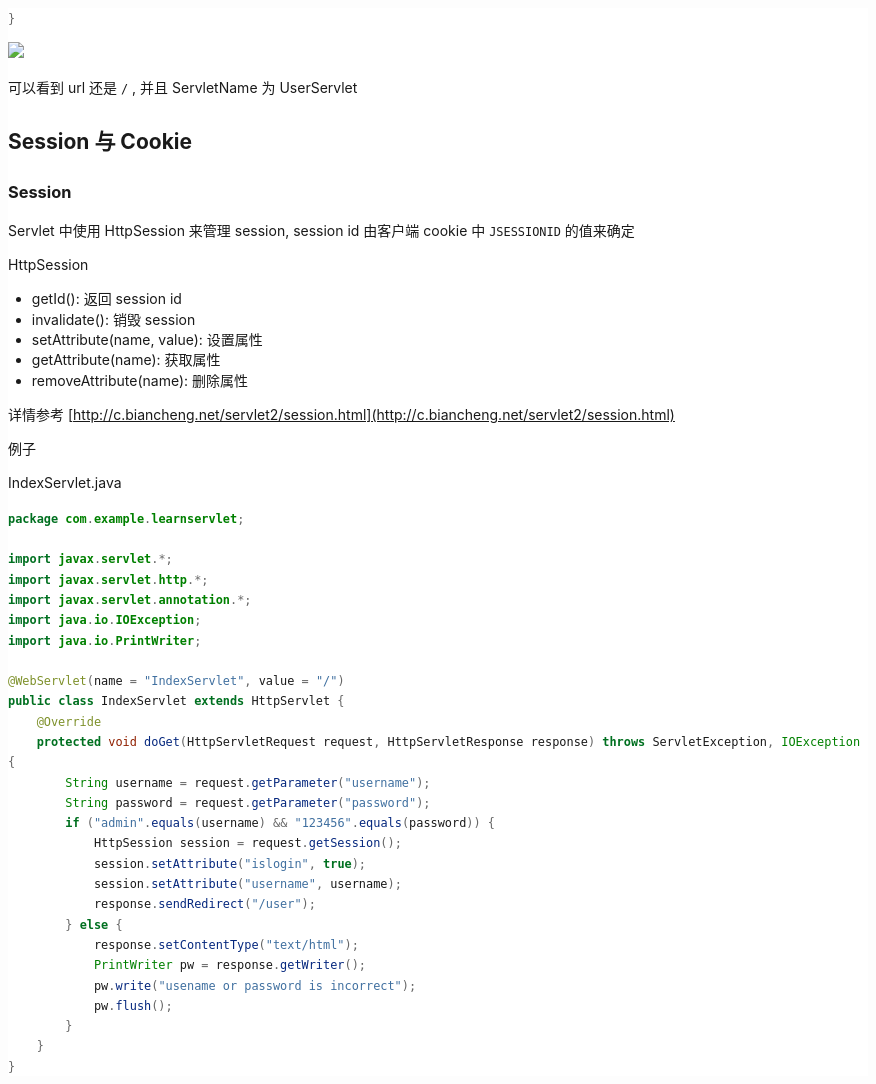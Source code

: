 ```java
}
```

![](https://exp10it-1252109039.cos.ap-shanghai.myqcloud.com/img/202211031629458.png)

可以看到 url 还是 `/` , 并且 ServletName 为 UserServlet

## Session 与 Cookie

### Session

Servlet 中使用 HttpSession 来管理 session, session id 由客户端 cookie 中 `JSESSIONID` 的值来确定

HttpSession

- getId(): 返回 session id
- invalidate(): 销毁 session
- setAttribute(name, value): 设置属性
- getAttribute(name): 获取属性
- removeAttribute(name): 删除属性

详情参考 [http://c.biancheng.net/servlet2/session.html](http://c.biancheng.net/servlet2/session.html)

例子

IndexServlet.java

```java
package com.example.learnservlet;

import javax.servlet.*;
import javax.servlet.http.*;
import javax.servlet.annotation.*;
import java.io.IOException;
import java.io.PrintWriter;

@WebServlet(name = "IndexServlet", value = "/")
public class IndexServlet extends HttpServlet {
    @Override
    protected void doGet(HttpServletRequest request, HttpServletResponse response) throws ServletException, IOException {
        String username = request.getParameter("username");
        String password = request.getParameter("password");
        if ("admin".equals(username) && "123456".equals(password)) {
            HttpSession session = request.getSession();
            session.setAttribute("islogin", true);
            session.setAttribute("username", username);
            response.sendRedirect("/user");
        } else {
            response.setContentType("text/html");
            PrintWriter pw = response.getWriter();
            pw.write("usename or password is incorrect");
            pw.flush();
        }
    }
}
```
